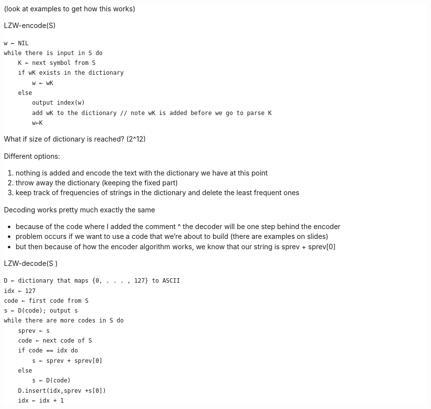 (look at examples to get how this works)

LZW-encode(S)

	w ← NIL
	while there is input in S do
		K ← next symbol from S
		if wK exists in the dictionary
			w ← wK 
		else
			output index(w)
			add wK to the dictionary // note wK is added before we go to parse K
			w←K

What if size of dictionary is reached? (2^12)  

Different options:

1. nothing is added and encode the text with the dictionary we have at this point
2. throw away the dictionary (keeping the fixed part)
3. keep track of frequencies of strings in the dictionary and delete the least frequent ones


Decoding works pretty much exactly the same
- because of the code where I added the comment ^ the decoder will be one step behind the encoder
- problem occurs if we want to use a code that we’re about to build (there are examples on slides)
- but then because of how the encoder algorithm works, we know that our string is sprev + sprev[0]

LZW-decode(S )

	D ← dictionary that maps {0, . . . , 127} to ASCII
	idx ← 127
	code ← first code from S
	s ← D(code); output s
	while there are more codes in S do
		sprev ← s
		code ← next code of S
		if code == idx do
			s ← sprev + sprev[0]
		else
			s ← D(code)
		D.insert(idx,sprev +s[0])
		idx ← idx + 1
